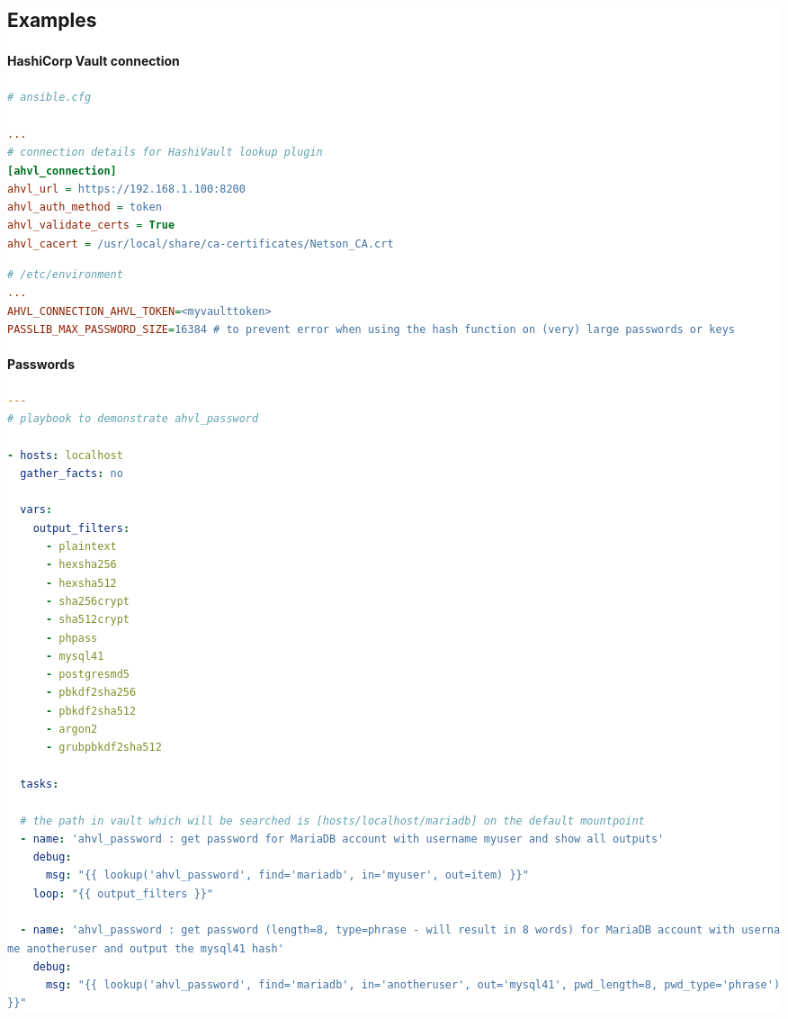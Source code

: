 

## Examples

#### HashiCorp Vault connection

```ini
# ansible.cfg

...
# connection details for HashiVault lookup plugin
[ahvl_connection]
ahvl_url = https://192.168.1.100:8200
ahvl_auth_method = token
ahvl_validate_certs = True
ahvl_cacert = /usr/local/share/ca-certificates/Netson_CA.crt

```
```ini
# /etc/environment
...
AHVL_CONNECTION_AHVL_TOKEN=<myvaulttoken>
PASSLIB_MAX_PASSWORD_SIZE=16384 # to prevent error when using the hash function on (very) large passwords or keys
```

#### Passwords

```yaml
---
# playbook to demonstrate ahvl_password

- hosts: localhost
  gather_facts: no

  vars:
    output_filters:
      - plaintext
      - hexsha256
      - hexsha512
      - sha256crypt
      - sha512crypt
      - phpass
      - mysql41
      - postgresmd5
      - pbkdf2sha256
      - pbkdf2sha512
      - argon2
      - grubpbkdf2sha512

  tasks:

  # the path in vault which will be searched is [hosts/localhost/mariadb] on the default mountpoint
  - name: 'ahvl_password : get password for MariaDB account with username myuser and show all outputs'
    debug:
      msg: "{{ lookup('ahvl_password', find='mariadb', in='myuser', out=item) }}"
    loop: "{{ output_filters }}"

  - name: 'ahvl_password : get password (length=8, type=phrase - will result in 8 words) for MariaDB account with username anotheruser and output the mysql41 hash'
    debug:
      msg: "{{ lookup('ahvl_password', find='mariadb', in='anotheruser', out='mysql41', pwd_length=8, pwd_type='phrase') }}"
```
